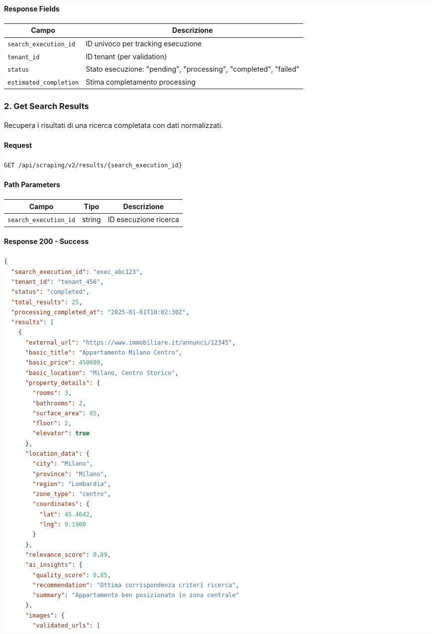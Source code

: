 #### **Response Fields**
| Campo | Descrizione |
|-------|-------------|
| `search_execution_id` | ID univoco per tracking esecuzione |
| `tenant_id` | ID tenant (per validation) |
| `status` | Stato esecuzione: "pending", "processing", "completed", "failed" |
| `estimated_completion` | Stima completamento processing |

### **2. Get Search Results**

Recupera i risultati di una ricerca completata con dati normalizzati.

#### **Request**
```http
GET /api/scraping/v2/results/{search_execution_id}
```

#### **Path Parameters**
| Campo | Tipo | Descrizione |
|-------|------|-------------|
| `search_execution_id` | string | ID esecuzione ricerca |

#### **Response 200 - Success**
```json
{
  "search_execution_id": "exec_abc123",
  "tenant_id": "tenant_456",
  "status": "completed",
  "total_results": 25,
  "processing_completed_at": "2025-01-01T10:02:30Z",
  "results": [
    {
      "external_url": "https://www.immobiliare.it/annunci/12345",
      "basic_title": "Appartamento Milano Centro",
      "basic_price": 450000,
      "basic_location": "Milano, Centro Storico",
      "property_details": {
        "rooms": 3,
        "bathrooms": 2,
        "surface_area": 85,
        "floor": 2,
        "elevator": true
      },
      "location_data": {
        "city": "Milano",
        "province": "Milano", 
        "region": "Lombardia",
        "zone_type": "centro",
        "coordinates": {
          "lat": 45.4642,
          "lng": 9.1900
        }
      },
      "relevance_score": 0.89,
      "ai_insights": {
        "quality_score": 0.85,
        "recommendation": "Ottima corrispondenza criteri ricerca",
        "summary": "Appartamento ben posizionato in zona centrale"
      },
      "images": {
        "validated_urls": [
```